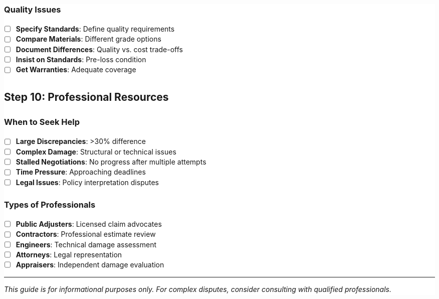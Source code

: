 ### Quality Issues
- [ ] **Specify Standards**: Define quality requirements
- [ ] **Compare Materials**: Different grade options
- [ ] **Document Differences**: Quality vs. cost trade-offs
- [ ] **Insist on Standards**: Pre-loss condition
- [ ] **Get Warranties**: Adequate coverage

## Step 10: Professional Resources

### When to Seek Help
- [ ] **Large Discrepancies**: >30% difference
- [ ] **Complex Damage**: Structural or technical issues
- [ ] **Stalled Negotiations**: No progress after multiple attempts
- [ ] **Time Pressure**: Approaching deadlines
- [ ] **Legal Issues**: Policy interpretation disputes

### Types of Professionals
- [ ] **Public Adjusters**: Licensed claim advocates
- [ ] **Contractors**: Professional estimate review
- [ ] **Engineers**: Technical damage assessment
- [ ] **Attorneys**: Legal representation
- [ ] **Appraisers**: Independent damage evaluation

---
*This guide is for informational purposes only. For complex disputes, consider consulting with qualified professionals.*
